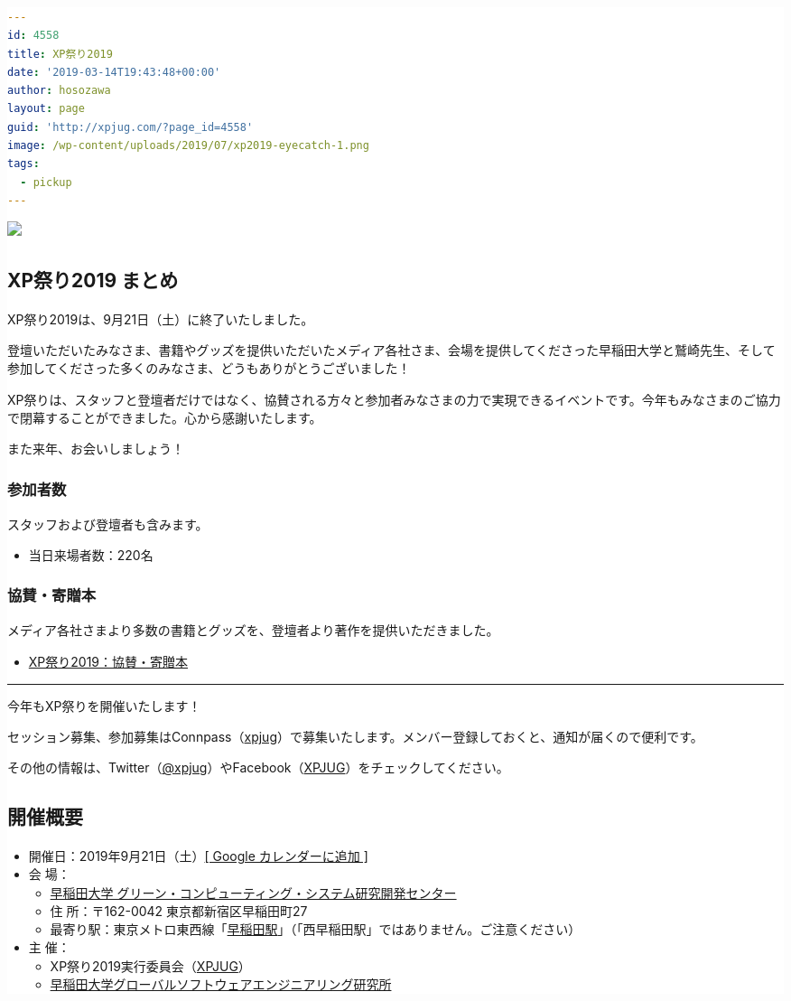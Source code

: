 ```yaml
---
id: 4558
title: XP祭り2019
date: '2019-03-14T19:43:48+00:00'
author: hosozawa
layout: page
guid: 'http://xpjug.com/?page_id=4558'
image: /wp-content/uploads/2019/07/xp2019-eyecatch-1.png
tags:
  - pickup
---
```


![](http://xpjug.com/wp-content/uploads/2019/07/xp2019-eyecatch-1.png)

## XP祭り2019 まとめ

XP祭り2019は、9月21日（土）に終了いたしました。

登壇いただいたみなさま、書籍やグッズを提供いただいたメディア各社さま、会場を提供してくださった早稲田大学と鷲崎先生、そして参加してくださった多くのみなさま、どうもありがとうございました！

XP祭りは、スタッフと登壇者だけではなく、協賛される方々と参加者みなさまの力で実現できるイベントです。今年もみなさまのご協力で閉幕することができました。心から感謝いたします。

また来年、お会いしましょう！

### 参加者数

スタッフおよび登壇者も含みます。

- 当日来場者数：220名

### 協賛・寄贈本

メディア各社さまより多数の書籍とグッズを、登壇者より著作を提供いただきました。

- [XP祭り2019：協賛・寄贈本](http://xpjug.com/xp2019-sponsor-presentation/)

---

今年もXP祭りを開催いたします！

セッション募集、参加募集はConnpass（[xpjug](https://xpjug.connpass.com/)）で募集いたします。メンバー登録しておくと、通知が届くので便利です。

その他の情報は、Twitter（[@xpjug](https://twitter.com/xpjug)）やFacebook（[XPJUG](https://www.facebook.com/Xpjug/)）をチェックしてください。

## 開催概要

- 開催日：2019年9月21日（土）[\[ Google カレンダーに追加 \]](https://calendar.google.com/calendar/r/eventedit?text=XP%E7%A5%AD%E3%82%8A&location=%E6%97%A9%E7%A8%B2%E7%94%B0%E5%A4%A7%E5%AD%A6+%E3%82%B0%E3%83%AA%E3%83%BC%E3%83%B3%E3%83%BB%E3%82%B3%E3%83%B3%E3%83%94%E3%83%A5%E3%83%BC%E3%83%86%E3%82%A3%E3%83%B3%E3%82%B0%E3%83%BB%E3%82%B7%E3%82%B9%E3%83%86%E3%83%A0%E7%A0%94%E7%A9%B6%E9%96%8B%E7%99%BA%E3%82%BB%E3%83%B3%E3%82%BF%E3%83%BC&details=http://xpjug.com/xp2019/&dates=20190921/20190922)
- 会 場： 
    - [早稲田大学 グリーン・コンピューティング・システム研究開発センター](https://www.waseda.jp/inst/gcs/access/)
    - 住 所：〒162-0042 東京都新宿区早稲田町27
    - 最寄り駅：東京メトロ東西線「[早稲田駅](https://www.tokyometro.jp/station/waseda/index.html)」（「西早稲田駅」ではありません。ご注意ください）
- 主 催： 
    - XP祭り2019実行委員会（[XPJUG](http://xpjug.com/about/)）
    - [早稲田大学グローバルソフトウェアエンジニアリング研究所](https://www.waseda.jp/inst/gcs/labo/globalsoftware/)

